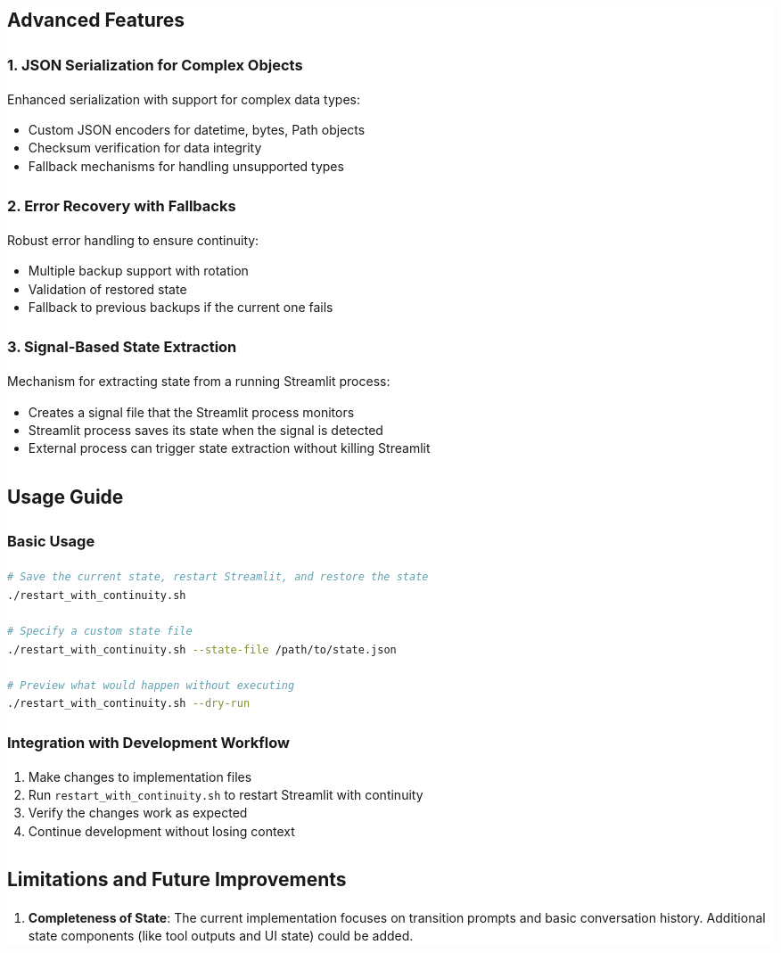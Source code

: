 ## Advanced Features

### 1. JSON Serialization for Complex Objects

Enhanced serialization with support for complex data types:

- Custom JSON encoders for datetime, bytes, Path objects
- Checksum verification for data integrity
- Fallback mechanisms for handling unsupported types

### 2. Error Recovery with Fallbacks

Robust error handling to ensure continuity:

- Multiple backup support with rotation
- Validation of restored state
- Fallback to previous backups if the current one fails

### 3. Signal-Based State Extraction

Mechanism for extracting state from a running Streamlit process:

- Creates a signal file that the Streamlit process monitors
- Streamlit process saves its state when the signal is detected
- External process can trigger state extraction without killing Streamlit

## Usage Guide

### Basic Usage

```bash
# Save the current state, restart Streamlit, and restore the state
./restart_with_continuity.sh

# Specify a custom state file
./restart_with_continuity.sh --state-file /path/to/state.json

# Preview what would happen without executing
./restart_with_continuity.sh --dry-run
```

### Integration with Development Workflow

1. Make changes to implementation files
2. Run `restart_with_continuity.sh` to restart Streamlit with continuity
3. Verify the changes work as expected
4. Continue development without losing context

## Limitations and Future Improvements

1. **Completeness of State**: The current implementation focuses on transition prompts and basic conversation history. Additional state components (like tool outputs and UI state) could be added.

